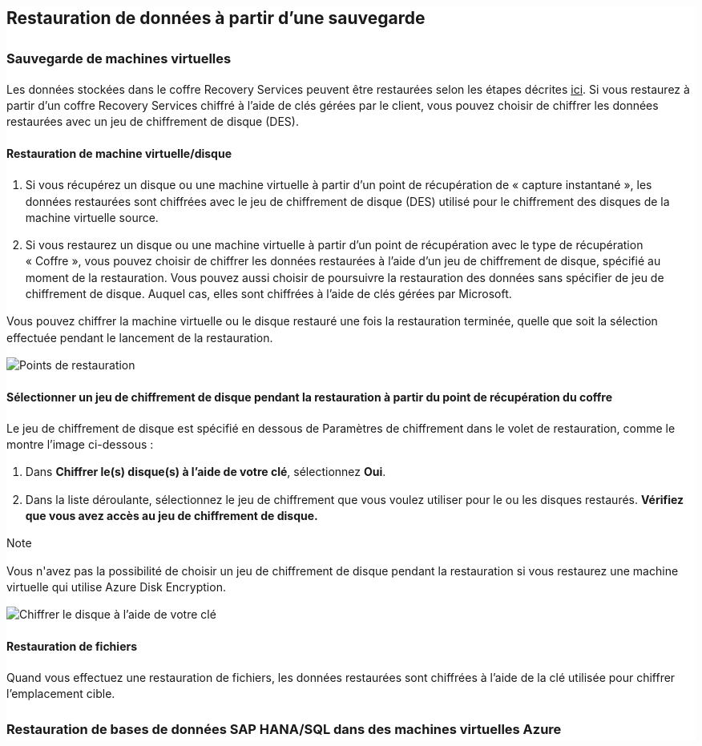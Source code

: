 ## <a name="restoring-data-from-backup"></a>Restauration de données à partir d’une sauvegarde

### <a name="vm-backup"></a>Sauvegarde de machines virtuelles

Les données stockées dans le coffre Recovery Services peuvent être restaurées selon les étapes décrites [ici](./backup-azure-arm-restore-vms.md). Si vous restaurez à partir d’un coffre Recovery Services chiffré à l’aide de clés gérées par le client, vous pouvez choisir de chiffrer les données restaurées avec un jeu de chiffrement de disque (DES).

#### <a name="restoring-vm--disk"></a>Restauration de machine virtuelle/disque

1. Si vous récupérez un disque ou une machine virtuelle à partir d’un point de récupération de « capture instantané », les données restaurées sont chiffrées avec le jeu de chiffrement de disque (DES) utilisé pour le chiffrement des disques de la machine virtuelle source.

1. Si vous restaurez un disque ou une machine virtuelle à partir d’un point de récupération avec le type de récupération « Coffre », vous pouvez choisir de chiffrer les données restaurées à l’aide d’un jeu de chiffrement de disque, spécifié au moment de la restauration. Vous pouvez aussi choisir de poursuivre la restauration des données sans spécifier de jeu de chiffrement de disque. Auquel cas, elles sont chiffrées à l’aide de clés gérées par Microsoft.

Vous pouvez chiffrer la machine virtuelle ou le disque restauré une fois la restauration terminée, quelle que soit la sélection effectuée pendant le lancement de la restauration.

![Points de restauration](./media/encryption-at-rest-with-cmk/restore-points.png)

#### <a name="select-a-disk-encryption-set-while-restoring-from-vault-recovery-point"></a>Sélectionner un jeu de chiffrement de disque pendant la restauration à partir du point de récupération du coffre

Le jeu de chiffrement de disque est spécifié en dessous de Paramètres de chiffrement dans le volet de restauration, comme le montre l’image ci-dessous :

1. Dans **Chiffrer le(s) disque(s) à l’aide de votre clé**, sélectionnez **Oui**.

1. Dans la liste déroulante, sélectionnez le jeu de chiffrement que vous voulez utiliser pour le ou les disques restaurés. **Vérifiez que vous avez accès au jeu de chiffrement de disque.**

>[!NOTE]
>Vous n'avez pas la possibilité de choisir un jeu de chiffrement de disque pendant la restauration si vous restaurez une machine virtuelle qui utilise Azure Disk Encryption.

![Chiffrer le disque à l’aide de votre clé](./media/encryption-at-rest-with-cmk/encrypt-disk-using-your-key.png)

#### <a name="restoring-files"></a>Restauration de fichiers

Quand vous effectuez une restauration de fichiers, les données restaurées sont chiffrées à l’aide de la clé utilisée pour chiffrer l’emplacement cible.

### <a name="restoring-sap-hanasql-databases-in-azure-vms"></a>Restauration de bases de données SAP HANA/SQL dans des machines virtuelles Azure
